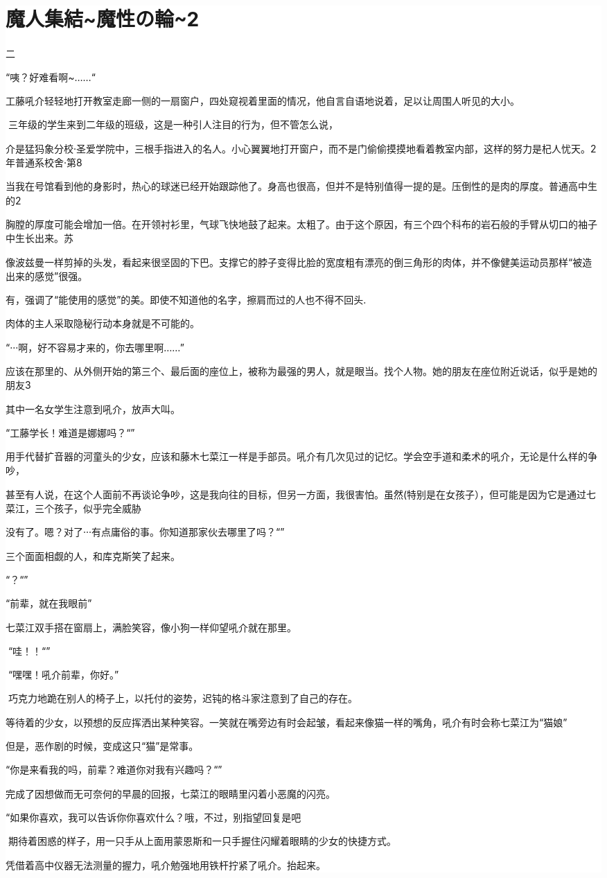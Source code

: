 # 魔人集結~魔性の輪~2

二 

“咦？好难看啊~……“ 

工藤吼介轻轻地打开教室走廊一侧的一扇窗户，四处窥视着里面的情况，他自言自语地说着，足以让周围人听见的大小。

 三年级的学生来到二年级的班级，这是一种引人注目的行为，但不管怎么说，

介是猛犸象分校·圣爱学院中，三根手指进入的名人。小心翼翼地打开窗户，而不是门偷偷摸摸地看着教室内部，这样的努力是杞人忧天。2年普通系校舍·第8

当我在号馆看到他的身影时，热心的球迷已经开始跟踪他了。身高也很高，但并不是特别值得一提的是。压倒性的是肉的厚度。普通高中生的2

胸膛的厚度可能会增加一倍。在开领衬衫里，气球飞快地鼓了起来。太粗了。由于这个原因，有三个四个科布的岩石般的手臂从切口的袖子中生长出来。苏

像波兹曼一样剪掉的头发，看起来很坚固的下巴。支撑它的脖子变得比脸的宽度粗有漂亮的倒三角形的肉体，并不像健美运动员那样“被造出来的感觉”很强。

有，强调了“能使用的感觉”的美。即使不知道他的名字，擦肩而过的人也不得不回头.

肉体的主人采取隐秘行动本身就是不可能的。 

“···啊，好不容易才来的，你去哪里啊……” 

应该在那里的、从外侧开始的第三个、最后面的座位上，被称为最强的男人，就是眼当。找个人物。她的朋友在座位附近说话，似乎是她的朋友3

其中一名女学生注意到吼介，放声大叫。 

“工藤学长！难道是娜娜吗？“” 

用手代替扩音器的河童头的少女，应该和藤木七菜江一样是手部员。吼介有几次见过的记忆。学会空手道和柔术的吼介，无论是什么样的争吵，

甚至有人说，在这个人面前不再谈论争吵，这是我向往的目标，但另一方面，我很害怕。虽然(特别是在女孩子），但可能是因为它是通过七菜江，三个孩子，似乎完全威胁

没有了。嗯？对了···有点庸俗的事。你知道那家伙去哪里了吗？“” 

三个面面相觑的人，和库克斯笑了起来。 

“？“” 

“前辈，就在我眼前” 

七菜江双手搭在窗扇上，满脸笑容，像小狗一样仰望吼介就在那里。

 “哇！！“”

 “嘿嘿！吼介前辈，你好。”

 巧克力地跪在别人的椅子上，以托付的姿势，迟钝的格斗家注意到了自己的存在。

等待着的少女，以预想的反应挥洒出某种笑容。一笑就在嘴旁边有时会起皱，看起来像猫一样的嘴角，吼介有时会称七菜江为“猫娘”

但是，恶作剧的时候，变成这只“猫”是常事。 

“你是来看我的吗，前辈？难道你对我有兴趣吗？“” 

完成了因想做而无可奈何的早晨的回报，七菜江的眼睛里闪着小恶魔的闪亮。 

“如果你喜欢，我可以告诉你你喜欢什么？哦，不过，别指望回复是吧

 期待着困惑的样子，用一只手从上面用蒙恩斯和一只手握住闪耀着眼睛的少女的快捷方式。

凭借着高中仪器无法测量的握力，吼介勉强地用铁杆拧紧了吼介。抬起来。
